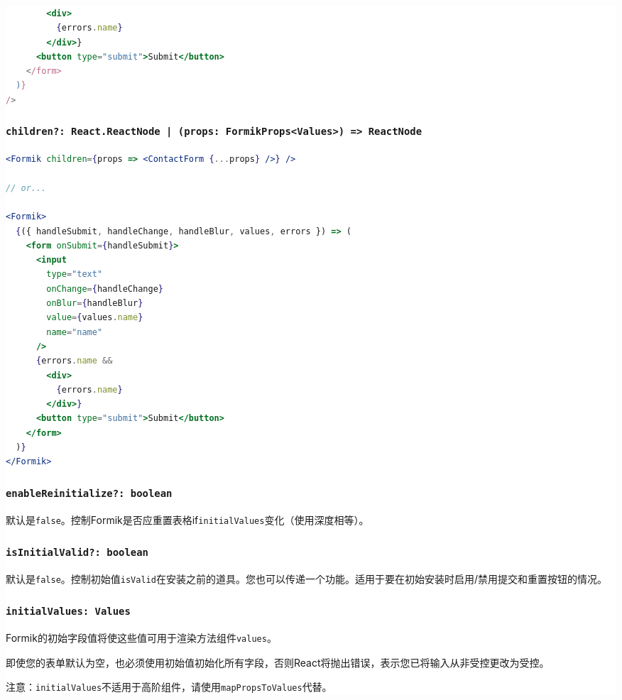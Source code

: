 ```jsx
        <div>
          {errors.name}
        </div>}
      <button type="submit">Submit</button>
    </form>
  )}
/>
```

### `children?: React.ReactNode | (props: FormikProps<Values>) => ReactNode`

```jsx
<Formik children={props => <ContactForm {...props} />} />

// or...

<Formik>
  {({ handleSubmit, handleChange, handleBlur, values, errors }) => (
    <form onSubmit={handleSubmit}>
      <input
        type="text"
        onChange={handleChange}
        onBlur={handleBlur}
        value={values.name}
        name="name"
      />
      {errors.name &&
        <div>
          {errors.name}
        </div>}
      <button type="submit">Submit</button>
    </form>
  )}
</Formik>
```

### `enableReinitialize?: boolean`

默认是`false`。控制Formik是否应重置表格if`initialValues`变化（使用深度相等）。

### `isInitialValid?: boolean`

默认是`false`。控制初始值`isValid`在安装之前的道具。您也可以传递一个功能。适用于要在初始安装时启用/禁用提交和重置按钮的情况。

### `initialValues: Values`

Formik的初始字段值将使这些值可用于渲染方法组件`values`。

即使您的表单默认为空，也必须使用初始值初始化所有字段，否则React将抛出错误，表示您已将输入从非受控更改为受控。

注意：`initialValues`不适用于高阶组件，请使用`mapPropsToValues`代替。
